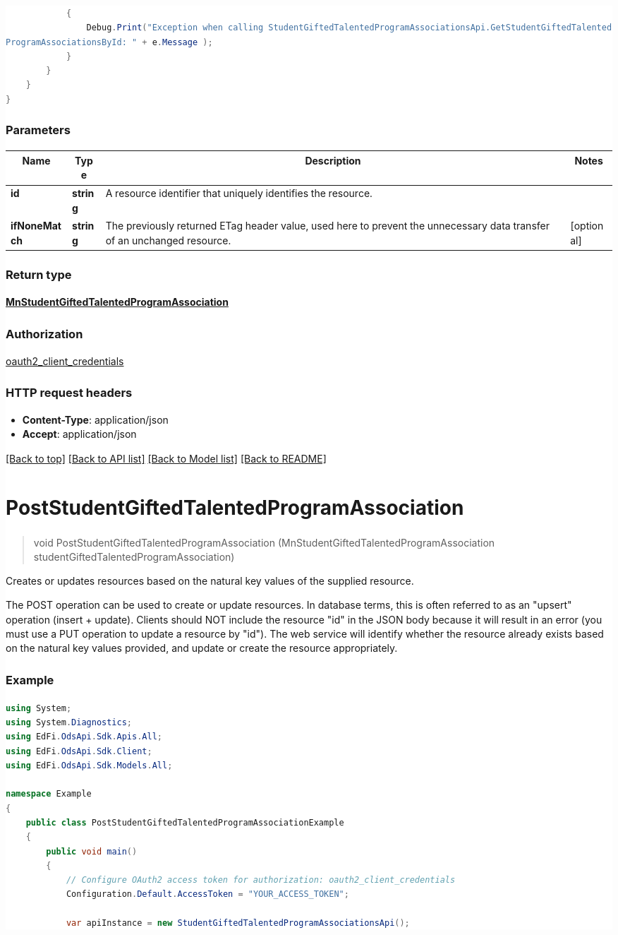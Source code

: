 ```csharp
            {
                Debug.Print("Exception when calling StudentGiftedTalentedProgramAssociationsApi.GetStudentGiftedTalentedProgramAssociationsById: " + e.Message );
            }
        }
    }
}
```

### Parameters

Name | Type | Description  | Notes
------------- | ------------- | ------------- | -------------
 **id** | **string**| A resource identifier that uniquely identifies the resource. | 
 **ifNoneMatch** | **string**| The previously returned ETag header value, used here to prevent the unnecessary data transfer of an unchanged resource. | [optional] 

### Return type

[**MnStudentGiftedTalentedProgramAssociation**](MnStudentGiftedTalentedProgramAssociation.md)

### Authorization

[oauth2_client_credentials](../README.md#oauth2_client_credentials)

### HTTP request headers

 - **Content-Type**: application/json
 - **Accept**: application/json

[[Back to top]](#) [[Back to API list]](../README.md#documentation-for-api-endpoints) [[Back to Model list]](../README.md#documentation-for-models) [[Back to README]](../README.md)

<a name="poststudentgiftedtalentedprogramassociation"></a>
# **PostStudentGiftedTalentedProgramAssociation**
> void PostStudentGiftedTalentedProgramAssociation (MnStudentGiftedTalentedProgramAssociation studentGiftedTalentedProgramAssociation)

Creates or updates resources based on the natural key values of the supplied resource.

The POST operation can be used to create or update resources. In database terms, this is often referred to as an \"upsert\" operation (insert + update). Clients should NOT include the resource \"id\" in the JSON body because it will result in an error (you must use a PUT operation to update a resource by \"id\"). The web service will identify whether the resource already exists based on the natural key values provided, and update or create the resource appropriately.

### Example
```csharp
using System;
using System.Diagnostics;
using EdFi.OdsApi.Sdk.Apis.All;
using EdFi.OdsApi.Sdk.Client;
using EdFi.OdsApi.Sdk.Models.All;

namespace Example
{
    public class PostStudentGiftedTalentedProgramAssociationExample
    {
        public void main()
        {
            // Configure OAuth2 access token for authorization: oauth2_client_credentials
            Configuration.Default.AccessToken = "YOUR_ACCESS_TOKEN";

            var apiInstance = new StudentGiftedTalentedProgramAssociationsApi();
```
